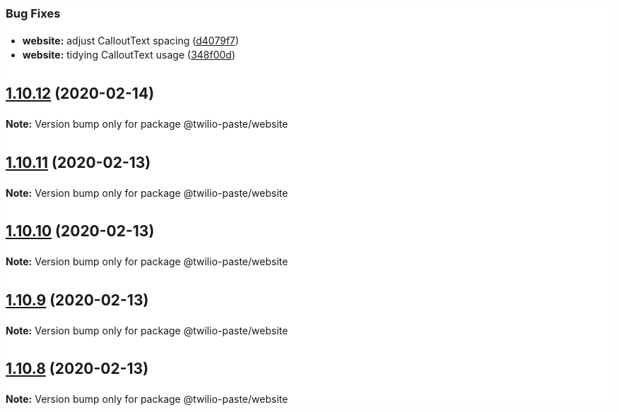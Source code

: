 
### Bug Fixes

* **website:** adjust CalloutText spacing ([d4079f7](https://github.com/twilio-labs/paste/commit/d4079f7966b8fbd1c2d69ad176fef772cb427e93))
* **website:** tidying CalloutText usage ([348f00d](https://github.com/twilio-labs/paste/commit/348f00dd434e2f35ce94e5fe5dc977c2f67da6a8))





## [1.10.12](https://github.com/twilio-labs/paste/compare/@twilio-paste/website@1.10.11...@twilio-paste/website@1.10.12) (2020-02-14)

**Note:** Version bump only for package @twilio-paste/website





## [1.10.11](https://github.com/twilio-labs/paste/compare/@twilio-paste/website@1.10.10...@twilio-paste/website@1.10.11) (2020-02-13)

**Note:** Version bump only for package @twilio-paste/website





## [1.10.10](https://github.com/twilio-labs/paste/compare/@twilio-paste/website@1.10.9...@twilio-paste/website@1.10.10) (2020-02-13)

**Note:** Version bump only for package @twilio-paste/website





## [1.10.9](https://github.com/twilio-labs/paste/compare/@twilio-paste/website@1.10.8...@twilio-paste/website@1.10.9) (2020-02-13)

**Note:** Version bump only for package @twilio-paste/website





## [1.10.8](https://github.com/twilio-labs/paste/compare/@twilio-paste/website@1.10.7...@twilio-paste/website@1.10.8) (2020-02-13)

**Note:** Version bump only for package @twilio-paste/website



